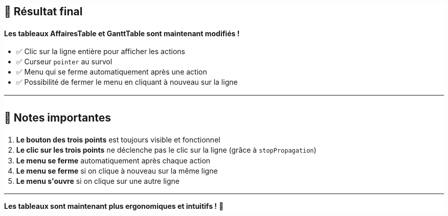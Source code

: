 
## 🚀 Résultat final

**Les tableaux AffairesTable et GanttTable sont maintenant modifiés !**

- ✅ Clic sur la ligne entière pour afficher les actions
- ✅ Curseur `pointer` au survol
- ✅ Menu qui se ferme automatiquement après une action
- ✅ Possibilité de fermer le menu en cliquant à nouveau sur la ligne

---

## 📝 Notes importantes

1. **Le bouton des trois points** est toujours visible et fonctionnel
2. **Le clic sur les trois points** ne déclenche pas le clic sur la ligne (grâce à `stopPropagation`)
3. **Le menu se ferme** automatiquement après chaque action
4. **Le menu se ferme** si on clique à nouveau sur la même ligne
5. **Le menu s'ouvre** si on clique sur une autre ligne

---

**Les tableaux sont maintenant plus ergonomiques et intuitifs !** 🎉

